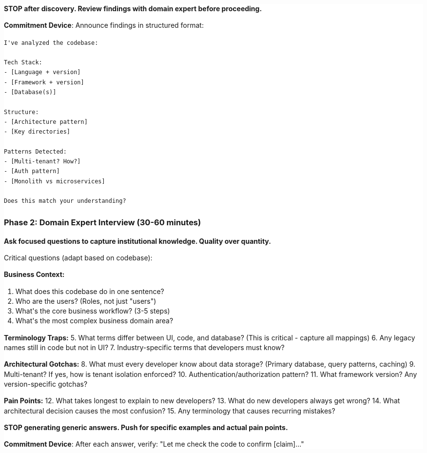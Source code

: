 **STOP after discovery. Review findings with domain expert before proceeding.**

**Commitment Device**: Announce findings in structured format:
```
I've analyzed the codebase:

Tech Stack:
- [Language + version]
- [Framework + version]
- [Database(s)]

Structure:
- [Architecture pattern]
- [Key directories]

Patterns Detected:
- [Multi-tenant? How?]
- [Auth pattern]
- [Monolith vs microservices]

Does this match your understanding?
```

### Phase 2: Domain Expert Interview (30-60 minutes)

**Ask focused questions to capture institutional knowledge. Quality over quantity.**

Critical questions (adapt based on codebase):

**Business Context:**
1. What does this codebase do in one sentence?
2. Who are the users? (Roles, not just "users")
3. What's the core business workflow? (3-5 steps)
4. What's the most complex business domain area?

**Terminology Traps:**
5. What terms differ between UI, code, and database? (This is critical - capture all mappings)
6. Any legacy names still in code but not in UI?
7. Industry-specific terms that developers must know?

**Architectural Gotchas:**
8. What must every developer know about data storage? (Primary database, query patterns, caching)
9. Multi-tenant? If yes, how is tenant isolation enforced?
10. Authentication/authorization pattern?
11. What framework version? Any version-specific gotchas?

**Pain Points:**
12. What takes longest to explain to new developers?
13. What do new developers always get wrong?
14. What architectural decision causes the most confusion?
15. Any terminology that causes recurring mistakes?

**STOP generating generic answers. Push for specific examples and actual pain points.**

**Commitment Device**: After each answer, verify: "Let me check the code to confirm [claim]..."
